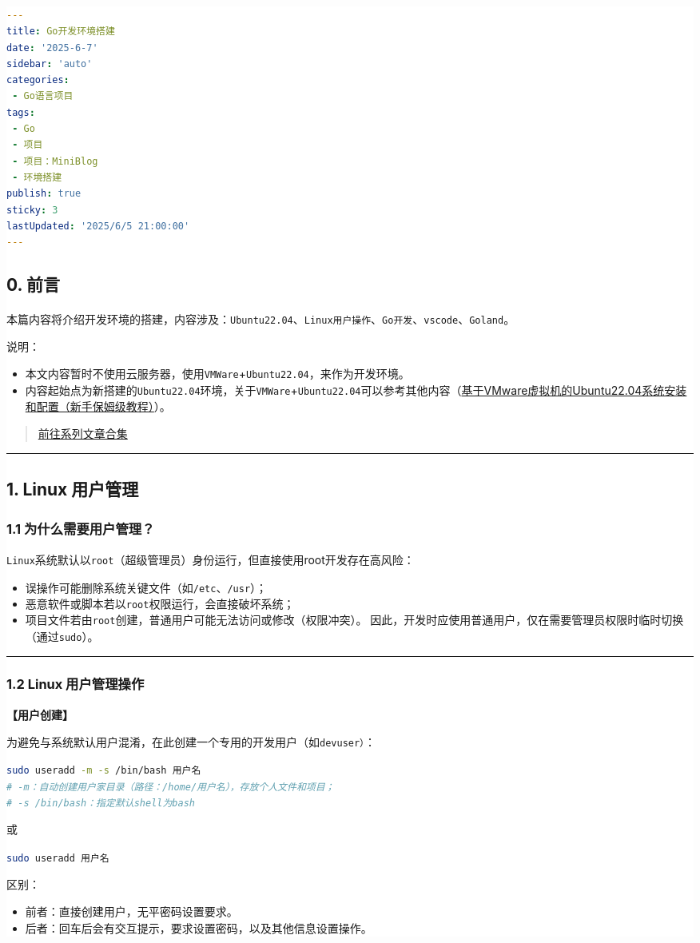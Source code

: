 ```yaml
---
title: Go开发环境搭建
date: '2025-6-7'
sidebar: 'auto'
categories:
 - Go语言项目
tags:
 - Go
 - 项目
 - 项目：MiniBlog
 - 环境搭建
publish: true
sticky: 3
lastUpdated: '2025/6/5 21:00:00'
---
```


## 0. 前言
本篇内容将介绍开发环境的搭建，内容涉及：`Ubuntu22.04`、`Linux用户操作`、`Go开发`、`vscode`、`Goland`。

说明：
- 本文内容暂时不使用云服务器，使用`VMWare`+`Ubuntu22.04`，来作为开发环境。
- 内容起始点为新搭建的`Ubuntu22.04`环境，关于`VMWare`+`Ubuntu22.04`可以参考其他内容（[基于VMware虚拟机的Ubuntu22.04系统安装和配置（新手保姆级教程）](https://blog.csdn.net/qq_42417071/article/details/136327674)）。


> [前往系列文章合集](/notes/noteroot/MiniBlog/关于项目)
---

## 1. Linux 用户管理

### 1.1 为什么需要用户管理？
`Linux`系统默认以`root`（超级管理员）身份运行，但直接使用root开发存在高风险​：
- 误操作可能删除系统关键文件（如`/etc`、`/usr`）；
- 恶意软件或脚本若以`root`权限运行，会直接破坏系统；
- 项目文件若由`root`创建，普通用户可能无法访问或修改（权限冲突）。
因此，​开发时应使用普通用户，仅在需要管理员权限时临时切换（通过`sudo`）。

---

### 1.2 Linux 用户管理操作

**【用户创建】**

为避免与系统默认用户混淆，在此创建一个专用的开发用户（如`devuser）`：
```bash
sudo useradd -m -s /bin/bash 用户名
# -m：自动创建用户家目录（路径：/home/用户名），存放个人文件和项目；
# -s /bin/bash：指定默认shell为bash
```
或
```bash
sudo useradd 用户名
```
区别：
- 前者：直接创建用户，无平密码设置要求。
- 后者：回车后会有交互提示，要求设置密码，以及其他信息设置操作。
